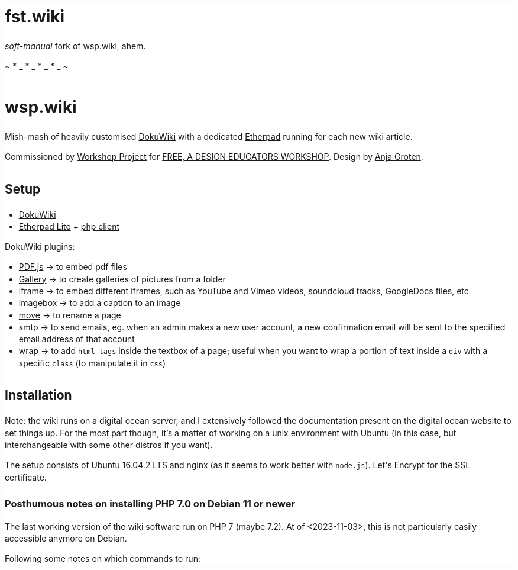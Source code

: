 fst.wiki
========

*soft-manual* fork of [wsp.wiki](https://github.com/hackersanddesigners/wsp-wiki), ahem.

~ * _ * _ * _ * _ ~

# wsp.wiki

Mish-mash of heavily customised [DokuWiki](https://www.dokuwiki.org/dokuwiki#) with a dedicated [Etherpad](http://etherpad.org) running for each new wiki article.

Commissioned by [Workshop Project](http://www.workshopproject.org) for [FREE, A DESIGN EDUCATORS WORKSHOP](https://workshopproject.wiki). Design by [Anja Groten](http://anjagroten.com).

## Setup

* [DokuWiki](https://github.com/splitbrain/dokuwiki)
* [Etherpad Lite](https://github.com/ether/etherpad-lite) + [php client](https://github.com/tomnomnom/etherpad-lite-client)

DokuWiki plugins:

* [PDF.js](https://www.dokuwiki.org/plugin:pdfjs?s%5B%5D=pdf&s%5B%5D=embed) → to embed pdf files
* [Gallery](https://www.dokuwiki.org/plugin:gallery) → to create galleries of pictures from a folder
* [iframe](https://www.dokuwiki.org/plugin:iframe) → to embed different iframes, such as YouTube and Vimeo videos, soundcloud tracks, GoogleDocs files, etc 
* [imagebox](https://www.dokuwiki.org/plugin:imagebox) → to add a caption to an image
* [move](https://www.dokuwiki.org/plugin:move) → to rename a page
* [smtp](https://www.dokuwiki.org/plugin:smtp) → to send emails, eg. when an admin makes a new user account, a new confirmation email will be sent to the specified email address of that account
* [wrap](https://www.dokuwiki.org/plugin:wrap) → to add `html tags` inside the textbox of a page; useful when you want to wrap a portion of text inside a `div` with a specific `class` (to manipulate it in `css`)

## Installation

Note: the wiki runs on a digital ocean server, and I extensively followed the documentation present on the digital ocean website to set things up. For the most part though, it’s a matter of working on a unix environment with Ubuntu (in this case, but interchangeable with some other distros if you want).

The setup consists of Ubuntu 16.04.2 LTS and nginx (as it seems to work better with `node.js`). [Let's Encrypt](https://letsencrypt.org) for the SSL certificate.

### Posthumous notes on installing PHP 7.0 on Debian 11 or newer

The last working version of the wiki software run on PHP 7 (maybe 7.2). At of <2023-11-03>, this is not particularly easily accessible anymore on Debian. 

Following some notes on which commands to run:
